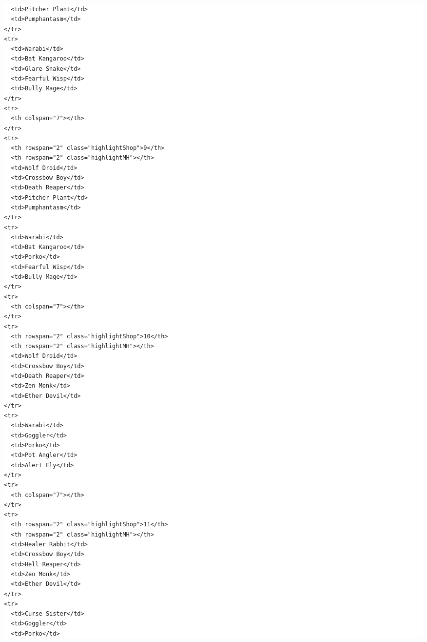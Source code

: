       <td>Pitcher Plant</td>
      <td>Pumphantasm</td>
    </tr>
    <tr>
      <td>Warabi</td>
      <td>Bat Kangaroo</td>
      <td>Glare Snake</td>
      <td>Fearful Wisp</td>
      <td>Bully Mage</td>
    </tr>
    <tr>
      <th colspan="7"></th>
    </tr>
    <tr>
      <th rowspan="2" class="highlightShop">9</th>
      <th rowspan="2" class="highlightMH"></th>
      <td>Wolf Droid</td>
      <td>Crossbow Boy</td>
      <td>Death Reaper</td>
      <td>Pitcher Plant</td>
      <td>Pumphantasm</td>
    </tr>
    <tr>
      <td>Warabi</td>
      <td>Bat Kangaroo</td>
      <td>Porko</td>
      <td>Fearful Wisp</td>
      <td>Bully Mage</td>
    </tr>
    <tr>
      <th colspan="7"></th>
    </tr>
    <tr>
      <th rowspan="2" class="highlightShop">10</th>
      <th rowspan="2" class="highlightMH"></th>
      <td>Wolf Droid</td>
      <td>Crossbow Boy</td>
      <td>Death Reaper</td>
      <td>Zen Monk</td>
      <td>Ether Devil</td>
    </tr>
    <tr>
      <td>Warabi</td>
      <td>Goggler</td>
      <td>Porko</td>
      <td>Pot Angler</td>
      <td>Alert Fly</td>
    </tr>
    <tr>
      <th colspan="7"></th>
    </tr>
    <tr>
      <th rowspan="2" class="highlightShop">11</th>
      <th rowspan="2" class="highlightMH"></th>
      <td>Healer Rabbit</td>
      <td>Crossbow Boy</td>
      <td>Hell Reaper</td>
      <td>Zen Monk</td>
      <td>Ether Devil</td>
    </tr>
    <tr>
      <td>Curse Sister</td>
      <td>Goggler</td>
      <td>Porko</td>